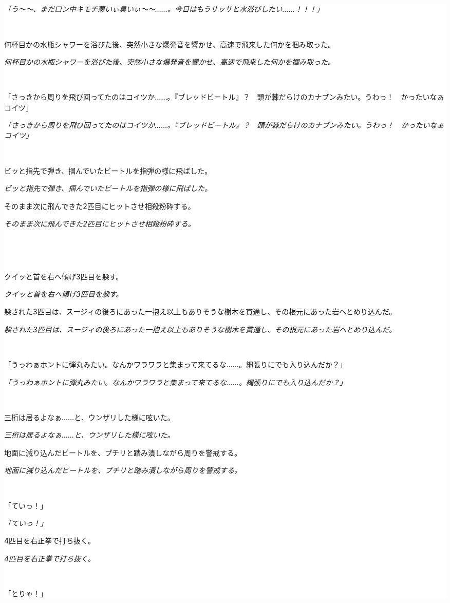 *「う～～、まだ口ン中キモチ悪いぃ臭いぃ～～……。今日はもうサッサと水浴びしたい……！！！」*

&nbsp;

何杯目かの水瓶シャワーを浴びた後、突然小さな爆発音を響かせ、高速で飛来した何かを掴み取った。

*何杯目かの水瓶シャワーを浴びた後、突然小さな爆発音を響かせ、高速で飛来した何かを掴み取った。*

&nbsp;

「さっきから周りを飛び回ってたのはコイツか……。『ブレッドビートル』？　頭が棘だらけのカナブンみたい。うわっ！　かったいなぁコイツ」

*「さっきから周りを飛び回ってたのはコイツか……。『ブレッドビートル』？　頭が棘だらけのカナブンみたい。うわっ！　かったいなぁコイツ」*

&nbsp;

ビッと指先で弾き、掴んでいたビートルを指弾の様に飛ばした。

*ビッと指先で弾き、掴んでいたビートルを指弾の様に飛ばした。*

そのまま次に飛んできた2匹目にヒットさせ相殺粉砕する。

*そのまま次に飛んできた2匹目にヒットさせ相殺粉砕する。*

&nbsp;

&nbsp;

クイッと首を右へ傾げ3匹目を躱す。

*クイッと首を右へ傾げ3匹目を躱す。*

躱された3匹目は、スージィの後ろにあった一抱え以上もありそうな樹木を貫通し、その根元にあった岩へとめり込んだ。

*躱された3匹目は、スージィの後ろにあった一抱え以上もありそうな樹木を貫通し、その根元にあった岩へとめり込んだ。*

&nbsp;

「うっわぁホントに弾丸みたい。なんかワラワラと集まって来てるな……。縄張りにでも入り込んだか？」

*「うっわぁホントに弾丸みたい。なんかワラワラと集まって来てるな……。縄張りにでも入り込んだか？」*

&nbsp;

三桁は居るよなぁ……と、ウンザリした様に呟いた。

*三桁は居るよなぁ……と、ウンザリした様に呟いた。*

地面に減り込んだビートルを、プチリと踏み潰しながら周りを警戒する。

*地面に減り込んだビートルを、プチリと踏み潰しながら周りを警戒する。*

&nbsp;

「ていっ！」

*「ていっ！」*

4匹目を右正拳で打ち抜く。

*4匹目を右正拳で打ち抜く。*

&nbsp;

「とりゃ！」
